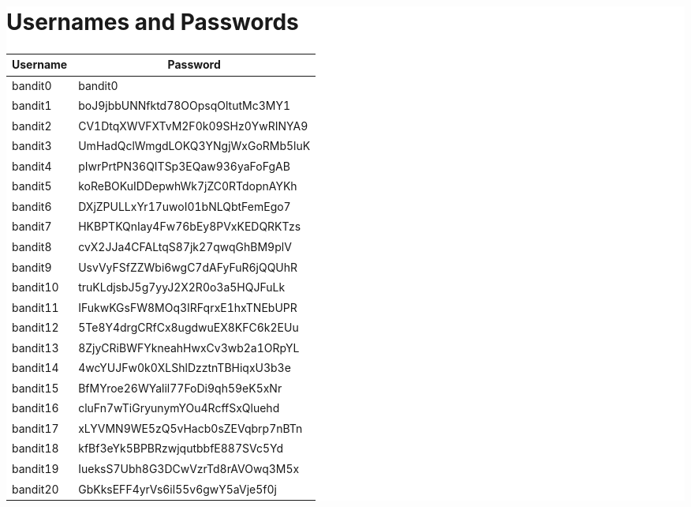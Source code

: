 # Usernames and Passwords

| Username  | Password |
| ------------- | ------------- |
bandit0	  |  bandit0
bandit1	  |  boJ9jbbUNNfktd78OOpsqOltutMc3MY1
bandit2	  |  CV1DtqXWVFXTvM2F0k09SHz0YwRINYA9
bandit3	  |  UmHadQclWmgdLOKQ3YNgjWxGoRMb5luK
bandit4	  |  pIwrPrtPN36QITSp3EQaw936yaFoFgAB
bandit5	  |  koReBOKuIDDepwhWk7jZC0RTdopnAYKh
bandit6	  |  DXjZPULLxYr17uwoI01bNLQbtFemEgo7
bandit7	  |  HKBPTKQnIay4Fw76bEy8PVxKEDQRKTzs
bandit8	  |  cvX2JJa4CFALtqS87jk27qwqGhBM9plV
bandit9	  |  UsvVyFSfZZWbi6wgC7dAFyFuR6jQQUhR
bandit10  |	 truKLdjsbJ5g7yyJ2X2R0o3a5HQJFuLk
bandit11  |  IFukwKGsFW8MOq3IRFqrxE1hxTNEbUPR
bandit12  |	 5Te8Y4drgCRfCx8ugdwuEX8KFC6k2EUu
bandit13  |	 8ZjyCRiBWFYkneahHwxCv3wb2a1ORpYL
bandit14  |	 4wcYUJFw0k0XLShlDzztnTBHiqxU3b3e
bandit15  |	 BfMYroe26WYalil77FoDi9qh59eK5xNr
bandit16  |	 cluFn7wTiGryunymYOu4RcffSxQluehd
bandit17  |	 xLYVMN9WE5zQ5vHacb0sZEVqbrp7nBTn
bandit18  |	 kfBf3eYk5BPBRzwjqutbbfE887SVc5Yd
bandit19  |	 IueksS7Ubh8G3DCwVzrTd8rAVOwq3M5x
bandit20  |	 GbKksEFF4yrVs6il55v6gwY5aVje5f0j
